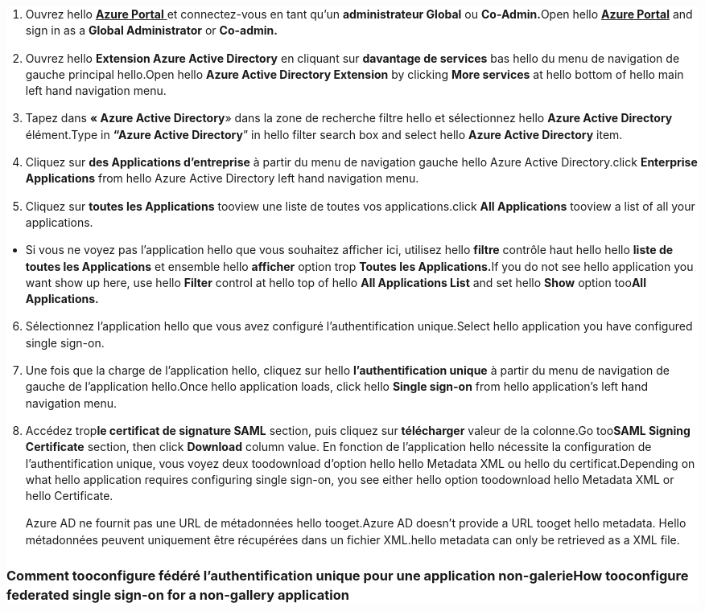 1.  <span data-ttu-id="c5c55-195">Ouvrez hello [ **Azure Portal** ](https://portal.azure.com/) et connectez-vous en tant qu’un **administrateur Global** ou **Co-Admin.**</span><span class="sxs-lookup"><span data-stu-id="c5c55-195">Open hello [**Azure Portal**](https://portal.azure.com/) and sign in as a **Global Administrator** or **Co-admin.**</span></span>

2.  <span data-ttu-id="c5c55-196">Ouvrez hello **Extension Azure Active Directory** en cliquant sur **davantage de services** bas hello du menu de navigation de gauche principal hello.</span><span class="sxs-lookup"><span data-stu-id="c5c55-196">Open hello **Azure Active Directory Extension** by clicking **More services** at hello bottom of hello main left hand navigation menu.</span></span>

3.  <span data-ttu-id="c5c55-197">Tapez dans **« Azure Active Directory**» dans la zone de recherche filtre hello et sélectionnez hello **Azure Active Directory** élément.</span><span class="sxs-lookup"><span data-stu-id="c5c55-197">Type in **“Azure Active Directory**” in hello filter search box and select hello **Azure Active Directory** item.</span></span>

4.  <span data-ttu-id="c5c55-198">Cliquez sur **des Applications d’entreprise** à partir du menu de navigation gauche hello Azure Active Directory.</span><span class="sxs-lookup"><span data-stu-id="c5c55-198">click **Enterprise Applications** from hello Azure Active Directory left hand navigation menu.</span></span>

5.  <span data-ttu-id="c5c55-199">Cliquez sur **toutes les Applications** tooview une liste de toutes vos applications.</span><span class="sxs-lookup"><span data-stu-id="c5c55-199">click **All Applications** tooview a list of all your applications.</span></span>

  * <span data-ttu-id="c5c55-200">Si vous ne voyez pas l’application hello que vous souhaitez afficher ici, utilisez hello **filtre** contrôle haut hello hello **liste de toutes les Applications** et ensemble hello **afficher** option trop **Toutes les Applications.**</span><span class="sxs-lookup"><span data-stu-id="c5c55-200">If you do not see hello application you want show up here, use hello **Filter** control at hello top of hello **All Applications List** and set hello **Show** option too**All Applications.**</span></span>

6.  <span data-ttu-id="c5c55-201">Sélectionnez l’application hello que vous avez configuré l’authentification unique.</span><span class="sxs-lookup"><span data-stu-id="c5c55-201">Select hello application you have configured single sign-on.</span></span>

7.  <span data-ttu-id="c5c55-202">Une fois que la charge de l’application hello, cliquez sur hello **l’authentification unique** à partir du menu de navigation de gauche de l’application hello.</span><span class="sxs-lookup"><span data-stu-id="c5c55-202">Once hello application loads, click hello **Single sign-on** from hello application’s left hand navigation menu.</span></span>

8.  <span data-ttu-id="c5c55-203">Accédez trop**le certificat de signature SAML** section, puis cliquez sur **télécharger** valeur de la colonne.</span><span class="sxs-lookup"><span data-stu-id="c5c55-203">Go too**SAML Signing Certificate** section, then click **Download** column value.</span></span> <span data-ttu-id="c5c55-204">En fonction de l’application hello nécessite la configuration de l’authentification unique, vous voyez deux toodownload d’option hello hello Metadata XML ou hello du certificat.</span><span class="sxs-lookup"><span data-stu-id="c5c55-204">Depending on what hello application requires configuring single sign-on, you see either hello option toodownload hello Metadata XML or hello Certificate.</span></span>

    <span data-ttu-id="c5c55-205">Azure AD ne fournit pas une URL de métadonnées hello tooget.</span><span class="sxs-lookup"><span data-stu-id="c5c55-205">Azure AD doesn’t provide a URL tooget hello metadata.</span></span> <span data-ttu-id="c5c55-206">Hello métadonnées peuvent uniquement être récupérées dans un fichier XML.</span><span class="sxs-lookup"><span data-stu-id="c5c55-206">hello metadata can only be retrieved as a XML file.</span></span>

### <a name="how-tooconfigure-federated-single-sign-on-for-a-non-gallery-application"></a><span data-ttu-id="c5c55-207">Comment tooconfigure fédéré l’authentification unique pour une application non-galerie</span><span class="sxs-lookup"><span data-stu-id="c5c55-207">How tooconfigure federated single sign-on for a non-gallery application</span></span>
